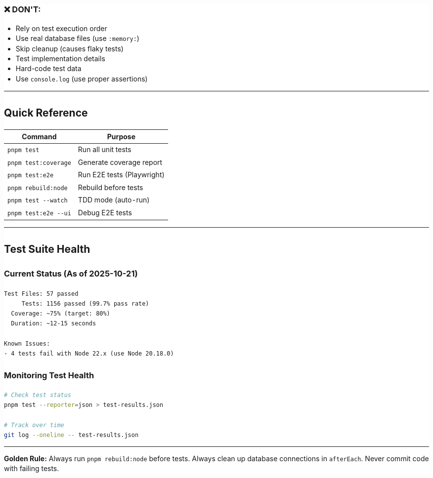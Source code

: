 ### ❌ DON'T:
- Rely on test execution order
- Use real database files (use `:memory:`)
- Skip cleanup (causes flaky tests)
- Test implementation details
- Hard-code test data
- Use `console.log` (use proper assertions)

---

## Quick Reference

| Command | Purpose |
|---------|---------|
| `pnpm test` | Run all unit tests |
| `pnpm test:coverage` | Generate coverage report |
| `pnpm test:e2e` | Run E2E tests (Playwright) |
| `pnpm rebuild:node` | Rebuild before tests |
| `pnpm test --watch` | TDD mode (auto-run) |
| `pnpm test:e2e --ui` | Debug E2E tests |

---

## Test Suite Health

### Current Status (As of 2025-10-21)
```
Test Files: 57 passed
     Tests: 1156 passed (99.7% pass rate)
  Coverage: ~75% (target: 80%)
  Duration: ~12-15 seconds

Known Issues:
- 4 tests fail with Node 22.x (use Node 20.18.0)
```

### Monitoring Test Health
```bash
# Check test status
pnpm test --reporter=json > test-results.json

# Track over time
git log --oneline -- test-results.json
```

---

**Golden Rule:** Always run `pnpm rebuild:node` before tests. Always clean up database connections in `afterEach`. Never commit code with failing tests.

